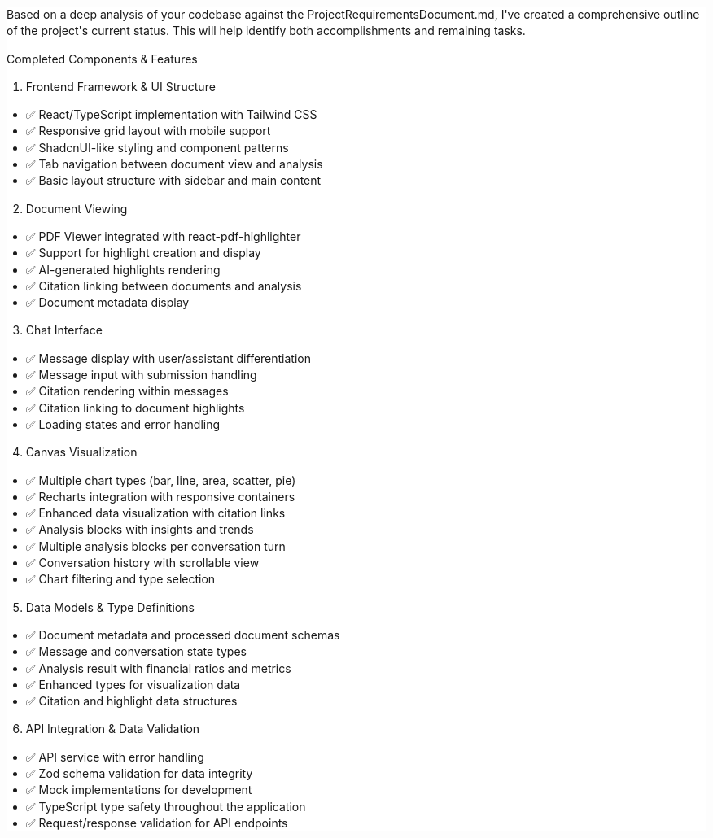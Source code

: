 Based on a deep analysis of your codebase against the
  ProjectRequirementsDocument.md, I've created a comprehensive outline of
  the project's current status. This will help identify both
  accomplishments and remaining tasks.

  Completed Components & Features

  1. Frontend Framework & UI Structure

  - ✅ React/TypeScript implementation with Tailwind CSS
  - ✅ Responsive grid layout with mobile support
  - ✅ ShadcnUI-like styling and component patterns
  - ✅ Tab navigation between document view and analysis
  - ✅ Basic layout structure with sidebar and main content

  2. Document Viewing

  - ✅ PDF Viewer integrated with react-pdf-highlighter
  - ✅ Support for highlight creation and display
  - ✅ AI-generated highlights rendering
  - ✅ Citation linking between documents and analysis
  - ✅ Document metadata display

  3. Chat Interface

  - ✅ Message display with user/assistant differentiation
  - ✅ Message input with submission handling
  - ✅ Citation rendering within messages
  - ✅ Citation linking to document highlights
  - ✅ Loading states and error handling

  4. Canvas Visualization

  - ✅ Multiple chart types (bar, line, area, scatter, pie)
  - ✅ Recharts integration with responsive containers
  - ✅ Enhanced data visualization with citation links
  - ✅ Analysis blocks with insights and trends
  - ✅ Multiple analysis blocks per conversation turn
  - ✅ Conversation history with scrollable view
  - ✅ Chart filtering and type selection

  5. Data Models & Type Definitions

  - ✅ Document metadata and processed document schemas
  - ✅ Message and conversation state types
  - ✅ Analysis result with financial ratios and metrics
  - ✅ Enhanced types for visualization data
  - ✅ Citation and highlight data structures

  6. API Integration & Data Validation

  - ✅ API service with error handling
  - ✅ Zod schema validation for data integrity
  - ✅ Mock implementations for development
  - ✅ TypeScript type safety throughout the application
  - ✅ Request/response validation for API endpoints
